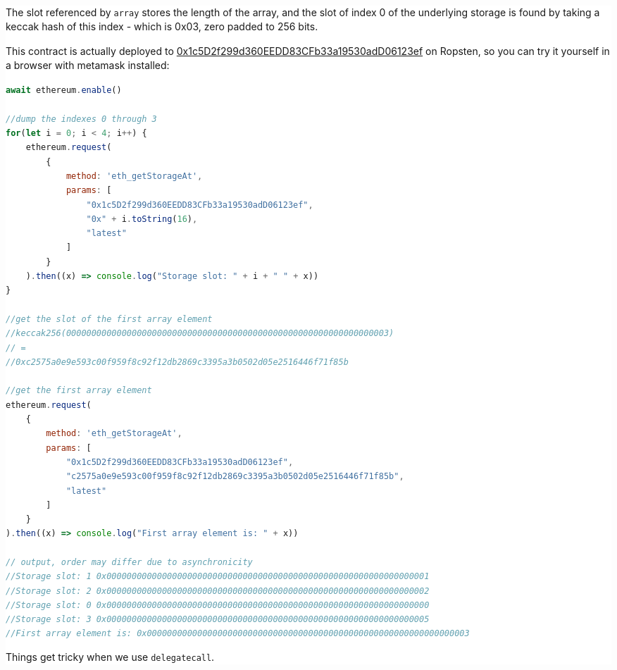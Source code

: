 The slot referenced by `array` stores the length of the array, and the slot of index 0 of the underlying storage is found by taking a keccak hash of this index - which is 0x03, zero padded to 256 bits.

This contract is actually deployed to [0x1c5D2f299d360EEDD83CFb33a19530adD06123ef](https://ropsten.etherscan.io/address/0x1c5D2f299d360EEDD83CFb33a19530adD06123ef) on Ropsten, so you can try it yourself in a browser with metamask installed:

```javascript
await ethereum.enable()

//dump the indexes 0 through 3
for(let i = 0; i < 4; i++) {
    ethereum.request(
        {
            method: 'eth_getStorageAt',
        	params: [
        		"0x1c5D2f299d360EEDD83CFb33a19530adD06123ef",
        		"0x" + i.toString(16),
        		"latest"
			]
		}
    ).then((x) => console.log("Storage slot: " + i + " " + x))
}

//get the slot of the first array element
//keccak256(0000000000000000000000000000000000000000000000000000000000000003)
// =
//0xc2575a0e9e593c00f959f8c92f12db2869c3395a3b0502d05e2516446f71f85b

//get the first array element
ethereum.request(
    {
        method: 'eth_getStorageAt',
        params: [
            "0x1c5D2f299d360EEDD83CFb33a19530adD06123ef",
            "c2575a0e9e593c00f959f8c92f12db2869c3395a3b0502d05e2516446f71f85b",
            "latest"
        ]
    }
).then((x) => console.log("First array element is: " + x))

// output, order may differ due to asynchronicity
//Storage slot: 1 0x0000000000000000000000000000000000000000000000000000000000000001
//Storage slot: 2 0x0000000000000000000000000000000000000000000000000000000000000002
//Storage slot: 0 0x0000000000000000000000000000000000000000000000000000000000000000
//Storage slot: 3 0x0000000000000000000000000000000000000000000000000000000000000005
//First array element is: 0x0000000000000000000000000000000000000000000000000000000000000003

```

Things get tricky when we use `delegatecall`.
